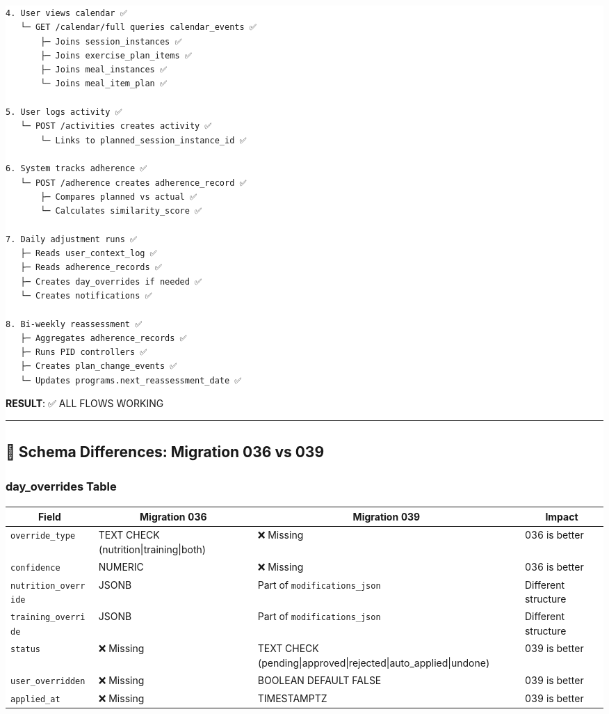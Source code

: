 ```
4. User views calendar ✅
   └─ GET /calendar/full queries calendar_events ✅
       ├─ Joins session_instances ✅
       ├─ Joins exercise_plan_items ✅
       ├─ Joins meal_instances ✅
       └─ Joins meal_item_plan ✅

5. User logs activity ✅
   └─ POST /activities creates activity ✅
       └─ Links to planned_session_instance_id ✅

6. System tracks adherence ✅
   └─ POST /adherence creates adherence_record ✅
       ├─ Compares planned vs actual ✅
       └─ Calculates similarity_score ✅

7. Daily adjustment runs ✅
   ├─ Reads user_context_log ✅
   ├─ Reads adherence_records ✅
   ├─ Creates day_overrides if needed ✅
   └─ Creates notifications ✅

8. Bi-weekly reassessment ✅
   ├─ Aggregates adherence_records ✅
   ├─ Runs PID controllers ✅
   ├─ Creates plan_change_events ✅
   └─ Updates programs.next_reassessment_date ✅
```

**RESULT**: ✅ ALL FLOWS WORKING

---

## 🔧 Schema Differences: Migration 036 vs 039

### day_overrides Table

| Field | Migration 036 | Migration 039 | Impact |
|-------|---------------|---------------|--------|
| `override_type` | TEXT CHECK (nutrition\|training\|both) | ❌ Missing | 036 is better |
| `confidence` | NUMERIC | ❌ Missing | 036 is better |
| `nutrition_override` | JSONB | Part of `modifications_json` | Different structure |
| `training_override` | JSONB | Part of `modifications_json` | Different structure |
| `status` | ❌ Missing | TEXT CHECK (pending\|approved\|rejected\|auto_applied\|undone) | 039 is better |
| `user_overridden` | ❌ Missing | BOOLEAN DEFAULT FALSE | 039 is better |
| `applied_at` | ❌ Missing | TIMESTAMPTZ | 039 is better |
